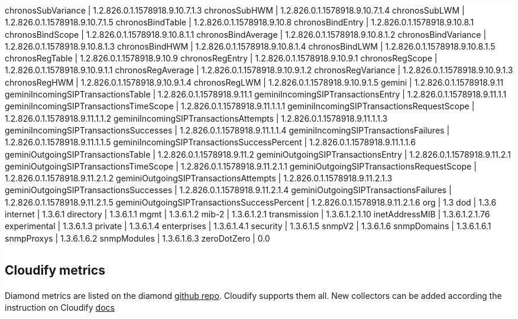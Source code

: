chronosSubVariance	|	1.2.826.0.1.1578918.9.10.7.1.3
chronosSubHWM	|	1.2.826.0.1.1578918.9.10.7.1.4
chronosSubLWM	|	1.2.826.0.1.1578918.9.10.7.1.5
chronosBindTable	|	1.2.826.0.1.1578918.9.10.8
chronosBindEntry	|	1.2.826.0.1.1578918.9.10.8.1
chronosBindScope	|	1.2.826.0.1.1578918.9.10.8.1.1
chronosBindAverage	|	1.2.826.0.1.1578918.9.10.8.1.2
chronosBindVariance	|	1.2.826.0.1.1578918.9.10.8.1.3
chronosBindHWM	|	1.2.826.0.1.1578918.9.10.8.1.4
chronosBindLWM	|	1.2.826.0.1.1578918.9.10.8.1.5
chronosRegTable	|	1.2.826.0.1.1578918.9.10.9
chronosRegEntry	|	1.2.826.0.1.1578918.9.10.9.1
chronosRegScope	|	1.2.826.0.1.1578918.9.10.9.1.1
chronosRegAverage	|	1.2.826.0.1.1578918.9.10.9.1.2
chronosRegVariance	|	1.2.826.0.1.1578918.9.10.9.1.3
chronosRegHWM	|	1.2.826.0.1.1578918.9.10.9.1.4
chronosRegLWM	|	1.2.826.0.1.1578918.9.10.9.1.5
gemini	|	1.2.826.0.1.1578918.9.11
geminiIncomingSIPTransactionsTable	|	1.2.826.0.1.1578918.9.11.1
geminiIncomingSIPTransactionsEntry	|	1.2.826.0.1.1578918.9.11.1.1
geminiIncomingSIPTransactionsTimeScope	|	1.2.826.0.1.1578918.9.11.1.1.1
geminiIncomingSIPTransactionsRequestScope	|	1.2.826.0.1.1578918.9.11.1.1.2
geminiIncomingSIPTransactionsAttempts	|	1.2.826.0.1.1578918.9.11.1.1.3
geminiIncomingSIPTransactionsSuccesses	|	1.2.826.0.1.1578918.9.11.1.1.4
geminiIncomingSIPTransactionsFailures	|	1.2.826.0.1.1578918.9.11.1.1.5
geminiIncomingSIPTransactionsSuccessPercent	|	1.2.826.0.1.1578918.9.11.1.1.6
geminiOutgoingSIPTransactionsTable	|	1.2.826.0.1.1578918.9.11.2
geminiOutgoingSIPTransactionsEntry	|	1.2.826.0.1.1578918.9.11.2.1
geminiOutgoingSIPTransactionsTimeScope	|	1.2.826.0.1.1578918.9.11.2.1.1
geminiOutgoingSIPTransactionsRequestScope	|	1.2.826.0.1.1578918.9.11.2.1.2
geminiOutgoingSIPTransactionsAttempts	|	1.2.826.0.1.1578918.9.11.2.1.3
geminiOutgoingSIPTransactionsSuccesses	|	1.2.826.0.1.1578918.9.11.2.1.4
geminiOutgoingSIPTransactionsFailures	|	1.2.826.0.1.1578918.9.11.2.1.5
geminiOutgoingSIPTransactionsSuccessPercent	|	1.2.826.0.1.1578918.9.11.2.1.6
org	|	1.3
dod	|	1.3.6
internet	|	1.3.6.1
directory	|	1.3.6.1.1
mgmt	|	1.3.6.1.2
mib-2	|	1.3.6.1.2.1
transmission	|	1.3.6.1.2.1.10
inetAddressMIB	|	1.3.6.1.2.1.76
experimental	|	1.3.6.1.3
private	|	1.3.6.1.4
enterprises	|	1.3.6.1.4.1
security	|	1.3.6.1.5
snmpV2	|	1.3.6.1.6
snmpDomains	|	1.3.6.1.6.1
snmpProxys	|	1.3.6.1.6.2
snmpModules	|	1.3.6.1.6.3
zeroDotZero	|	0.0

## Cloudify metrics

Diamond metrics are listed on the diamond [github repo](https://github.com/BrightcoveOS/Diamond/wiki/Collectors). Cloudify supports them all. New collectors can be added according the instruction on Cloudify [docs](http://docs.getcloudify.org/3.4.0/plugins/diamond/)
